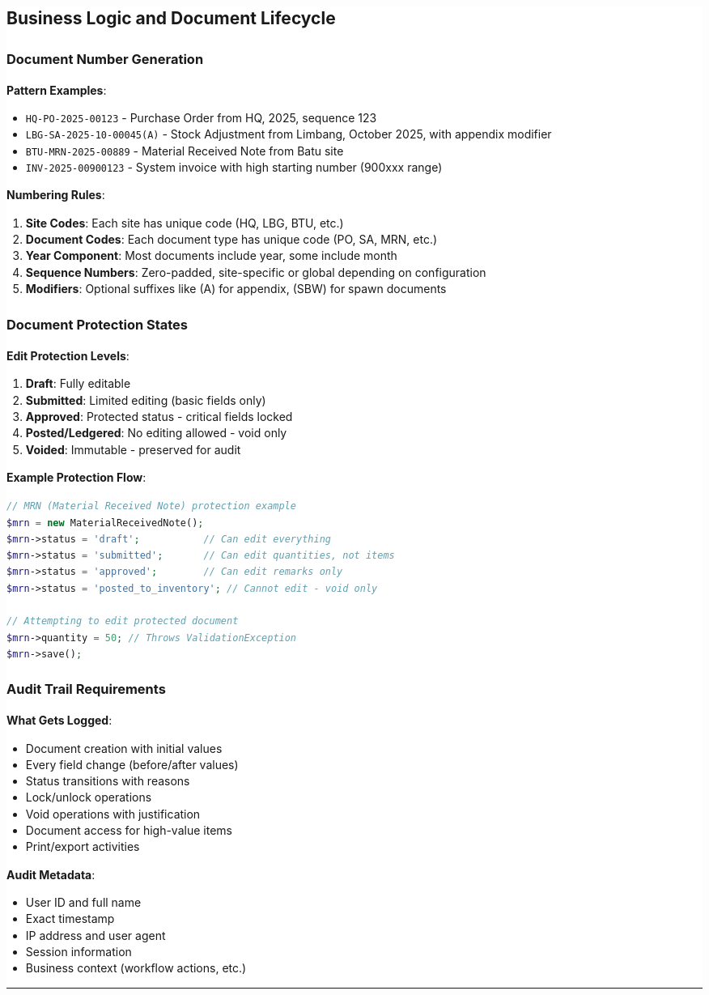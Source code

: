 
## Business Logic and Document Lifecycle

### Document Number Generation

**Pattern Examples**:
- `HQ-PO-2025-00123` - Purchase Order from HQ, 2025, sequence 123
- `LBG-SA-2025-10-00045(A)` - Stock Adjustment from Limbang, October 2025, with appendix modifier
- `BTU-MRN-2025-00889` - Material Received Note from Batu site
- `INV-2025-00900123` - System invoice with high starting number (900xxx range)

**Numbering Rules**:
1. **Site Codes**: Each site has unique code (HQ, LBG, BTU, etc.)
2. **Document Codes**: Each document type has unique code (PO, SA, MRN, etc.)
3. **Year Component**: Most documents include year, some include month
4. **Sequence Numbers**: Zero-padded, site-specific or global depending on configuration
5. **Modifiers**: Optional suffixes like (A) for appendix, (SBW) for spawn documents

### Document Protection States

**Edit Protection Levels**:
1. **Draft**: Fully editable
2. **Submitted**: Limited editing (basic fields only)
3. **Approved**: Protected status - critical fields locked
4. **Posted/Ledgered**: No editing allowed - void only
5. **Voided**: Immutable - preserved for audit

**Example Protection Flow**:
```php
// MRN (Material Received Note) protection example
$mrn = new MaterialReceivedNote();
$mrn->status = 'draft';           // Can edit everything
$mrn->status = 'submitted';       // Can edit quantities, not items
$mrn->status = 'approved';        // Can edit remarks only  
$mrn->status = 'posted_to_inventory'; // Cannot edit - void only

// Attempting to edit protected document
$mrn->quantity = 50; // Throws ValidationException
$mrn->save();
```

### Audit Trail Requirements

**What Gets Logged**:
- Document creation with initial values
- Every field change (before/after values)
- Status transitions with reasons
- Lock/unlock operations
- Void operations with justification
- Document access for high-value items
- Print/export activities

**Audit Metadata**:
- User ID and full name
- Exact timestamp
- IP address and user agent
- Session information
- Business context (workflow actions, etc.)

---